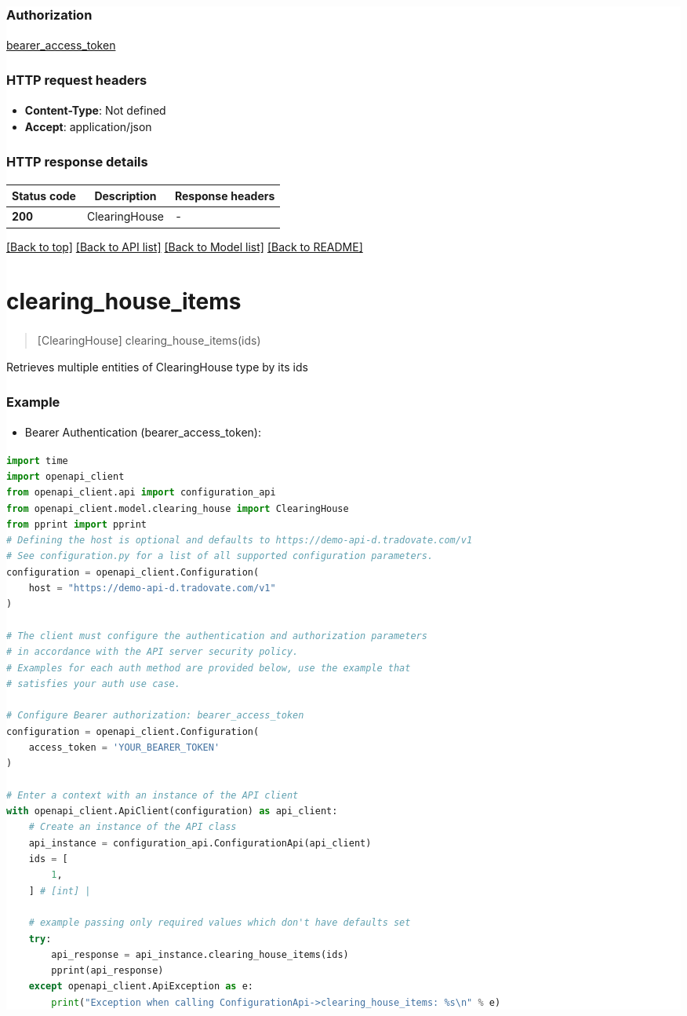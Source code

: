 ### Authorization

[bearer_access_token](../README.md#bearer_access_token)

### HTTP request headers

 - **Content-Type**: Not defined
 - **Accept**: application/json

### HTTP response details
| Status code | Description | Response headers |
|-------------|-------------|------------------|
**200** | ClearingHouse |  -  |

[[Back to top]](#) [[Back to API list]](../README.md#documentation-for-api-endpoints) [[Back to Model list]](../README.md#documentation-for-models) [[Back to README]](../README.md)

# **clearing_house_items**
> [ClearingHouse] clearing_house_items(ids)



Retrieves multiple entities of ClearingHouse type by its ids

### Example

* Bearer Authentication (bearer_access_token):
```python
import time
import openapi_client
from openapi_client.api import configuration_api
from openapi_client.model.clearing_house import ClearingHouse
from pprint import pprint
# Defining the host is optional and defaults to https://demo-api-d.tradovate.com/v1
# See configuration.py for a list of all supported configuration parameters.
configuration = openapi_client.Configuration(
    host = "https://demo-api-d.tradovate.com/v1"
)

# The client must configure the authentication and authorization parameters
# in accordance with the API server security policy.
# Examples for each auth method are provided below, use the example that
# satisfies your auth use case.

# Configure Bearer authorization: bearer_access_token
configuration = openapi_client.Configuration(
    access_token = 'YOUR_BEARER_TOKEN'
)

# Enter a context with an instance of the API client
with openapi_client.ApiClient(configuration) as api_client:
    # Create an instance of the API class
    api_instance = configuration_api.ConfigurationApi(api_client)
    ids = [
        1,
    ] # [int] | 

    # example passing only required values which don't have defaults set
    try:
        api_response = api_instance.clearing_house_items(ids)
        pprint(api_response)
    except openapi_client.ApiException as e:
        print("Exception when calling ConfigurationApi->clearing_house_items: %s\n" % e)
```
